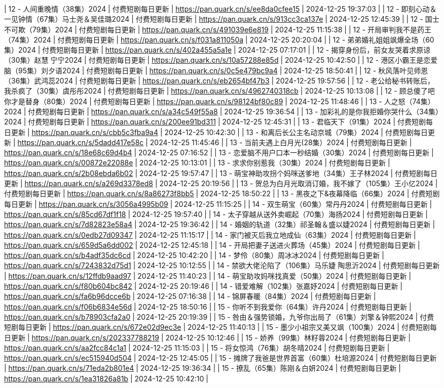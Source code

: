 | 12 - 人间重晚情（38集）2024                            | 付费短剧每日更新 | https://pan.quark.cn/s/ee8da0cfee15  | 2024-12-25 19:37:03 |
| 12 - 即刻心动＆一见钟情（67集）马士尧＆吴佳璐2024                 | 付费短剧每日更新 | https://pan.quark.cn/s/913cc3ca137e  | 2024-12-25 12:45:39 |
| 12 - 国士不可欺（79集）2024                            | 付费短剧每日更新 | https://pan.quark.cn/s/491039e6e819  | 2024-12-25 11:15:38 |
| 12 - 开局审判我不是药王（74集）2024                        | 付费短剧每日更新 | https://pan.quark.cn/s/f031a811050a  | 2024-12-25 20:20:04 |
| 12 - 弟弟婚礼姐姐飒爆全场（60集）2024                       | 付费短剧每日更新 | https://pan.quark.cn/s/402a455a5a1e  | 2024-12-25 07:17:01 |
| 12 - 揭穿身份后，前女友哭着求原谅（30集）赵慧 宁宁2024              | 付费短剧每日更新 | https://pan.quark.cn/s/10a57288e85d  | 2024-12-25 10:42:50 |
| 12 - 港区小霸王是恋爱脑（95集）刘夕语2024                     | 付费短剧每日更新 | https://pan.quark.cn/s/0c5e479bc9a4  | 2024-12-25 18:50:41 |
| 12 - 秋风落叶见师恩（36集）武鸿蕊2024                       | 付费短剧每日更新 | https://pan.quark.cn/s/eb2654bf47b3  | 2024-12-25 19:57:56 |
| 12 - 老公给秘书转账后，我杀疯了（30集）虞彤彤2024                 | 付费短剧每日更新 | https://pan.quark.cn/s/4962740318cb  | 2024-12-25 10:13:08 |
| 12 - 顾总傻了吧你才是替身（80集）2024                       | 付费短剧每日更新 | https://pan.quark.cn/s/98124bf80c89  | 2024-12-25 11:48:46 |
| 13 - 人之怒（74集）2024                              | 付费短剧每日更新 | https://pan.quark.cn/s/a34c549f55a8  | 2024-12-25 19:36:54 |
| 13 - 加彩礼的是你我拒婚你哭什么（34集）2024                    | 付费短剧每日更新 | https://pan.quark.cn/s/200ee91bd311  | 2024-12-25 12:45:31 |
| 13 - 君临天下（91集）2024                             | 付费短剧每日更新 | https://pan.quark.cn/s/cbb5c3fba9a4  | 2024-12-25 10:42:30 |
| 13 - 和离后长公主名动京城（79集）2024                       | 付费短剧每日更新 | https://pan.quark.cn/s/5dadd417e58c  | 2024-12-25 11:45:46 |
| 13 - 当前夫遇上白月光(28集）2024                         | 付费短剧每日更新 | https://pan.quark.cn/s/18e68c69d4b4  | 2024-12-25 07:16:52 |
| 13 - 恋爱脑不用户口本一秒结婚（30集）2024                     | 付费短剧每日更新 | https://pan.quark.cn/s/00872e22088e  | 2024-12-25 10:13:01 |
| 13 - 求求你别惹我（30集）2024                           | 付费短剧每日更新 | https://pan.quark.cn/s/2b08ebda6b02  | 2024-12-25 19:57:47 |
| 13 - 萌宝神助攻拐个妈咪送爹地（34集）王子林2024                  | 付费短剧每日更新 | https://pan.quark.cn/s/a269d3378ed8  | 2024-12-25 20:19:56 |
| 13 - 贺总为白月光取消订婚，我不嫁了（105集）王小亿2024              | 付费短剧每日更新 | https://pan.quark.cn/s/8a86273f8bb5  | 2024-12-25 18:50:22 |
| 13 - 黑夜之下&夜幕降临（66集）2024                        | 付费短剧每日更新 | https://pan.quark.cn/s/3056a4995b09  | 2024-12-25 11:15:25 |
| 14 - 双生萌宝（60集）常丹丹2024                          | 付费短剧每日更新 | https://pan.quark.cn/s/85cd67df1f18  | 2024-12-25 19:57:40 |
| 14 - 太子穿越从送外卖崛起（70集）海扬2024                     | 付费短剧每日更新 | https://pan.quark.cn/s/7d82823e58a4  | 2024-12-25 19:36:42 |
| 14 - 婚姻的轨道（32集）祁圣翰＆盛以婕2024                     | 付费短剧每日更新 | https://pan.quark.cn/s/0edb27d09347  | 2024-12-25 11:15:17 |
| 14 - 家门被灭后我立地成仙（63集）2024                       | 付费短剧每日更新 | https://pan.quark.cn/s/659d5a6dd002  | 2024-12-25 12:45:18 |
| 14 - 开局把妻子送进火葬场（45集）2024                       | 付费短剧每日更新 | https://pan.quark.cn/s/b4adf35dc6cd  | 2024-12-25 10:42:20 |
| 14 - 梦伶（80集）周冰冰2024                            | 付费短剧每日更新 | https://pan.quark.cn/s/7243832d75d1  | 2024-12-25 10:12:55 |
| 14 - 禁欲大佬沦陷了（106集）马乐婕 陶思沂2024                  | 付费短剧每日更新 | https://pan.quark.cn/s/12ffdb9aad97  | 2024-12-25 11:40:23 |
| 14 - 萌宝助攻妈咪找真爱（50集）2024                        | 付费短剧每日更新 | https://pan.quark.cn/s/f80b604bc842  | 2024-12-25 20:19:46 |
| 14 - 错爱难解（102集）张嘉妤2024                         | 付费短剧每日更新 | https://pan.quark.cn/s/fa6b96dcce6b  | 2024-12-25 07:16:38 |
| 14 - 锦屏春暖（84集）2024                             | 付费短剧每日更新 | https://pan.quark.cn/s/f06b6834e56d  | 2024-12-25 18:50:16 |
| 15 - 你听不到我爱你（64集）许丹2024                        | 付费短剧每日更新 | https://pan.quark.cn/s/b78903cfa2a0  | 2024-12-25 20:19:39 |
| 15 - 咎由＆强势锁婚，九爷你出局了（61集）刘擎＆钟熙2024              | 付费短剧每日更新 | https://pan.quark.cn/s/672e02d9ec3e  | 2024-12-25 11:40:13 |
| 15 - 墨少小祖宗又美又飒（100集）2024                       | 付费短剧每日更新 | https://pan.quark.cn/s/202337788219  | 2024-12-25 10:12:46 |
| 15 - 娇养（99集）林籽蓉2024                            | 付费短剧每日更新 | https://pan.quark.cn/s/aa2fcc84c1a1  | 2024-12-25 11:15:03 |
| 15 - 将女惊鸿（76集）胡冬晴2024                          | 付费短剧每日更新 | https://pan.quark.cn/s/ec515940d504  | 2024-12-25 12:45:05 |
| 15 - 摊牌了我爸是世界首富（60集）杜培源2024                    | 付费短剧每日更新 | https://pan.quark.cn/s/71eda2b801e4  | 2024-12-25 19:36:34 |
| 15 - 撩乱（65集）陈刚＆白妍2024                          | 付费短剧每日更新 | https://pan.quark.cn/s/1ea31826a81b  | 2024-12-25 10:42:10 |